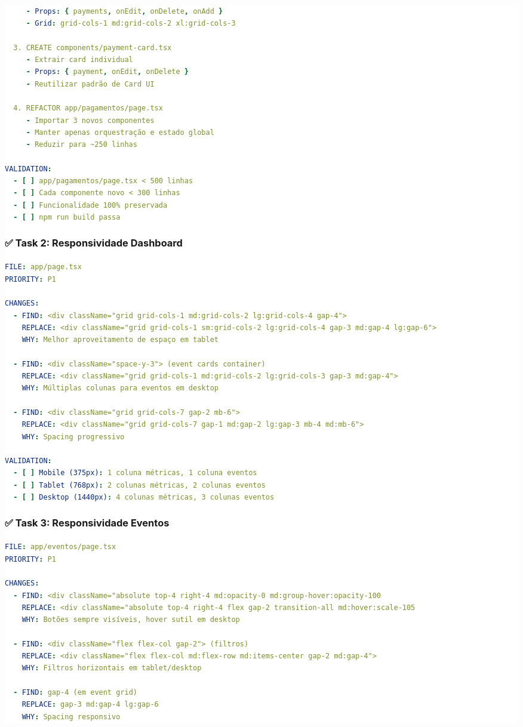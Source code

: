 ```yaml
     - Props: { payments, onEdit, onDelete, onAdd }
     - Grid: grid-cols-1 md:grid-cols-2 xl:grid-cols-3

  3. CREATE components/payment-card.tsx
     - Extrair card individual
     - Props: { payment, onEdit, onDelete }
     - Reutilizar padrão de Card UI

  4. REFACTOR app/pagamentos/page.tsx
     - Importar 3 novos componentes
     - Manter apenas orquestração e estado global
     - Reduzir para ~250 linhas

VALIDATION:
  - [ ] app/pagamentos/page.tsx < 500 linhas
  - [ ] Cada componente novo < 300 linhas
  - [ ] Funcionalidade 100% preservada
  - [ ] npm run build passa
```

### ✅ Task 2: Responsividade Dashboard
```yaml
FILE: app/page.tsx
PRIORITY: P1

CHANGES:
  - FIND: <div className="grid grid-cols-1 md:grid-cols-2 lg:grid-cols-4 gap-4">
    REPLACE: <div className="grid grid-cols-1 sm:grid-cols-2 lg:grid-cols-4 gap-3 md:gap-4 lg:gap-6">
    WHY: Melhor aproveitamento de espaço em tablet

  - FIND: <div className="space-y-3"> (event cards container)
    REPLACE: <div className="grid grid-cols-1 md:grid-cols-2 lg:grid-cols-3 gap-3 md:gap-4">
    WHY: Múltiplas colunas para eventos em desktop

  - FIND: <div className="grid grid-cols-7 gap-2 mb-6">
    REPLACE: <div className="grid grid-cols-7 gap-1 md:gap-2 lg:gap-3 mb-4 md:mb-6">
    WHY: Spacing progressivo

VALIDATION:
  - [ ] Mobile (375px): 1 coluna métricas, 1 coluna eventos
  - [ ] Tablet (768px): 2 colunas métricas, 2 colunas eventos
  - [ ] Desktop (1440px): 4 colunas métricas, 3 colunas eventos
```

### ✅ Task 3: Responsividade Eventos
```yaml
FILE: app/eventos/page.tsx
PRIORITY: P1

CHANGES:
  - FIND: <div className="absolute top-4 right-4 md:opacity-0 md:group-hover:opacity-100
    REPLACE: <div className="absolute top-4 right-4 flex gap-2 transition-all md:hover:scale-105
    WHY: Botões sempre visíveis, hover sutil em desktop

  - FIND: <div className="flex flex-col gap-2"> (filtros)
    REPLACE: <div className="flex flex-col md:flex-row md:items-center gap-2 md:gap-4">
    WHY: Filtros horizontais em tablet/desktop

  - FIND: gap-4 (em event grid)
    REPLACE: gap-3 md:gap-4 lg:gap-6
    WHY: Spacing responsivo

```